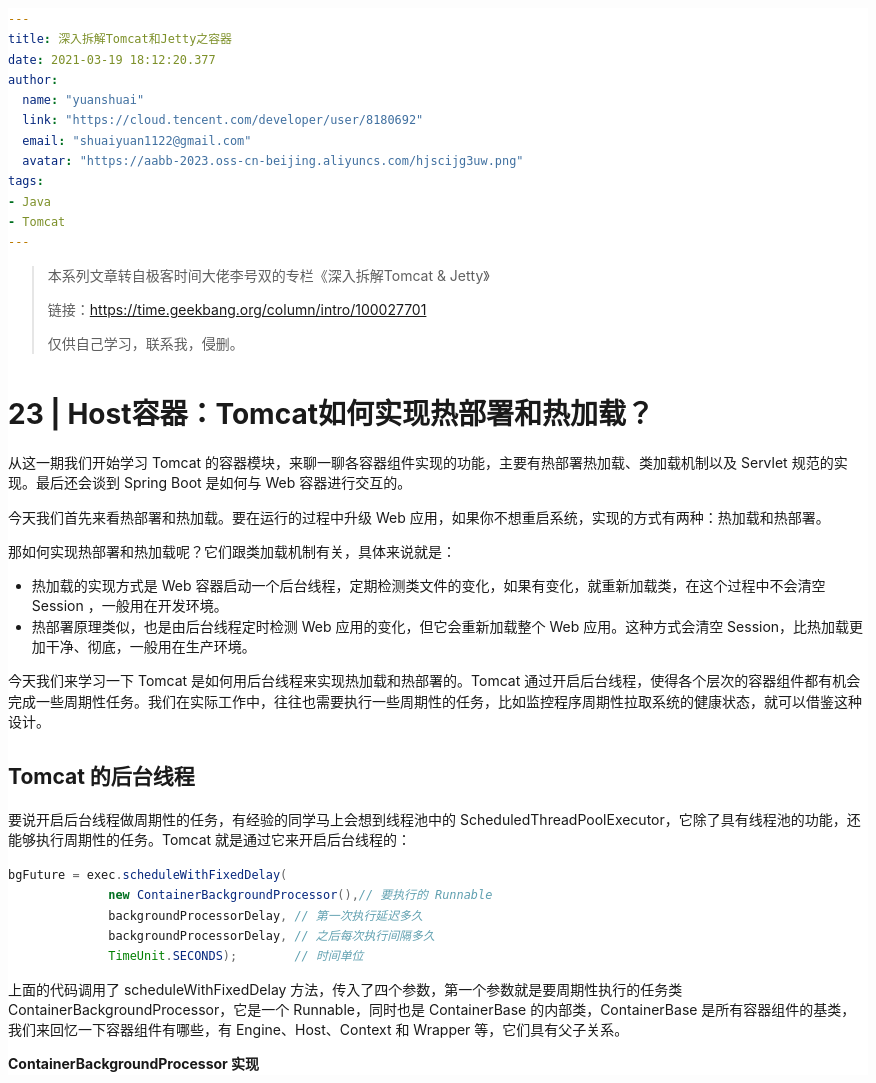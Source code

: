 ```yaml
---
title: 深入拆解Tomcat和Jetty之容器
date: 2021-03-19 18:12:20.377
author:
  name: "yuanshuai"
  link: "https://cloud.tencent.com/developer/user/8180692"
  email: "shuaiyuan1122@gmail.com"
  avatar: "https://aabb-2023.oss-cn-beijing.aliyuncs.com/hjscijg3uw.png"
tags: 
- Java
- Tomcat
---
```


> 本系列文章转自极客时间大佬李号双的专栏《深入拆解Tomcat & Jetty》
>
> 链接：https://time.geekbang.org/column/intro/100027701
>
> 仅供自己学习，联系我，侵删。

# 23 | Host容器：Tomcat如何实现热部署和热加载？

从这一期我们开始学习 Tomcat 的容器模块，来聊一聊各容器组件实现的功能，主要有热部署热加载、类加载机制以及 Servlet 规范的实现。最后还会谈到 Spring Boot 是如何与 Web 容器进行交互的。

今天我们首先来看热部署和热加载。要在运行的过程中升级 Web 应用，如果你不想重启系统，实现的方式有两种：热加载和热部署。

那如何实现热部署和热加载呢？它们跟类加载机制有关，具体来说就是：

- 热加载的实现方式是 Web 容器启动一个后台线程，定期检测类文件的变化，如果有变化，就重新加载类，在这个过程中不会清空 Session ，一般用在开发环境。
- 热部署原理类似，也是由后台线程定时检测 Web 应用的变化，但它会重新加载整个 Web 应用。这种方式会清空 Session，比热加载更加干净、彻底，一般用在生产环境。

今天我们来学习一下 Tomcat 是如何用后台线程来实现热加载和热部署的。Tomcat 通过开启后台线程，使得各个层次的容器组件都有机会完成一些周期性任务。我们在实际工作中，往往也需要执行一些周期性的任务，比如监控程序周期性拉取系统的健康状态，就可以借鉴这种设计。

## Tomcat 的后台线程

要说开启后台线程做周期性的任务，有经验的同学马上会想到线程池中的 ScheduledThreadPoolExecutor，它除了具有线程池的功能，还能够执行周期性的任务。Tomcat 就是通过它来开启后台线程的：

```java
bgFuture = exec.scheduleWithFixedDelay(
              new ContainerBackgroundProcessor(),// 要执行的 Runnable
              backgroundProcessorDelay, // 第一次执行延迟多久
              backgroundProcessorDelay, // 之后每次执行间隔多久
              TimeUnit.SECONDS);        // 时间单位
```

上面的代码调用了 scheduleWithFixedDelay 方法，传入了四个参数，第一个参数就是要周期性执行的任务类 ContainerBackgroundProcessor，它是一个 Runnable，同时也是 ContainerBase 的内部类，ContainerBase 是所有容器组件的基类，我们来回忆一下容器组件有哪些，有 Engine、Host、Context 和 Wrapper 等，它们具有父子关系。

**ContainerBackgroundProcessor 实现**
